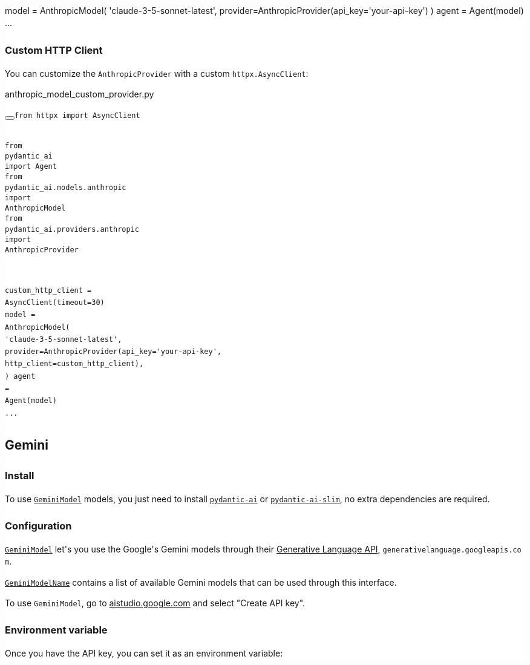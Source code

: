 <span class="n">model</span> <span class="o">=</span> <span class="n">AnthropicModel</span><span class="p">(</span>
    <span class="s1">'claude-3-5-sonnet-latest'</span><span class="p">,</span> <span class="n">provider</span><span class="o">=</span><span class="n">AnthropicProvider</span><span class="p">(</span><span class="n">api_key</span><span class="o">=</span><span class="s1">'your-api-key'</span><span class="p">)</span>
<span class="p">)</span>
<span class="n">agent</span> <span class="o">=</span> <span class="n">Agent</span><span class="p">(</span><span class="n">model</span><span class="p">)</span>
<span class="o">...</span>
</code></pre></div>
<h3 id="custom-http-client">Custom HTTP Client</h3>
<p>You can customize the <code>AnthropicProvider</code> with a custom <code>httpx.AsyncClient</code>:</p>
<div class="language-py highlight"><span class="filename">anthropic_model_custom_provider.py</span><pre id="__code_15"><span></span><button class="md-clipboard md-icon" title="Copy to clipboard" data-clipboard-target="#__code_15 > code"></button><code><span class="kn">from</span><span class="w"> </span><span class="nn">httpx</span><span class="w"> </span><span class="kn">import</span> <span class="n">AsyncClient</span>

<span class="kn">from</span><span class="w"> </span><span class="nn">pydantic_ai</span><span class="w"> </span><span class="kn">import</span> <span class="n">Agent</span>
<span class="kn">from</span><span class="w"> </span><span class="nn">pydantic_ai.models.anthropic</span><span class="w"> </span><span class="kn">import</span> <span class="n">AnthropicModel</span>
<span class="kn">from</span><span class="w"> </span><span class="nn">pydantic_ai.providers.anthropic</span><span class="w"> </span><span class="kn">import</span> <span class="n">AnthropicProvider</span>

<span class="n">custom_http_client</span> <span class="o">=</span> <span class="n">AsyncClient</span><span class="p">(</span><span class="n">timeout</span><span class="o">=</span><span class="mi">30</span><span class="p">)</span>
<span class="n">model</span> <span class="o">=</span> <span class="n">AnthropicModel</span><span class="p">(</span>
    <span class="s1">'claude-3-5-sonnet-latest'</span><span class="p">,</span>
    <span class="n">provider</span><span class="o">=</span><span class="n">AnthropicProvider</span><span class="p">(</span><span class="n">api_key</span><span class="o">=</span><span class="s1">'your-api-key'</span><span class="p">,</span> <span class="n">http_client</span><span class="o">=</span><span class="n">custom_http_client</span><span class="p">),</span>
<span class="p">)</span>
<span class="n">agent</span> <span class="o">=</span> <span class="n">Agent</span><span class="p">(</span><span class="n">model</span><span class="p">)</span>
<span class="o">...</span>
</code></pre></div>
<h2 id="gemini">Gemini</h2>
<h3 id="install_2">Install</h3>
<p>To use <a class="autorefs autorefs-internal" href="../api/models/gemini/#pydantic_ai.models.gemini.GeminiModel"><code>GeminiModel</code></a> models, you just need to install <a href="../install/"><code>pydantic-ai</code></a> or <a href="../install/#slim-install"><code>pydantic-ai-slim</code></a>, no extra dependencies are required.</p>
<h3 id="configuration_2">Configuration</h3>
<p><a class="autorefs autorefs-internal" href="../api/models/gemini/#pydantic_ai.models.gemini.GeminiModel"><code>GeminiModel</code></a> let's you use the Google's Gemini models through their <a href="https://ai.google.dev/api/all-methods">Generative Language API</a>, <code>generativelanguage.googleapis.com</code>.</p>
<p><a class="autorefs autorefs-internal" href="../api/models/gemini/#pydantic_ai.models.gemini.GeminiModelName"><code>GeminiModelName</code></a> contains a list of available Gemini models that can be used through this interface.</p>
<p>To use <code>GeminiModel</code>, go to <a href="https://aistudio.google.com/apikey">aistudio.google.com</a> and select "Create API key".</p>
<h3 id="environment-variable_2">Environment variable</h3>
<p>Once you have the API key, you can set it as an environment variable:</p>